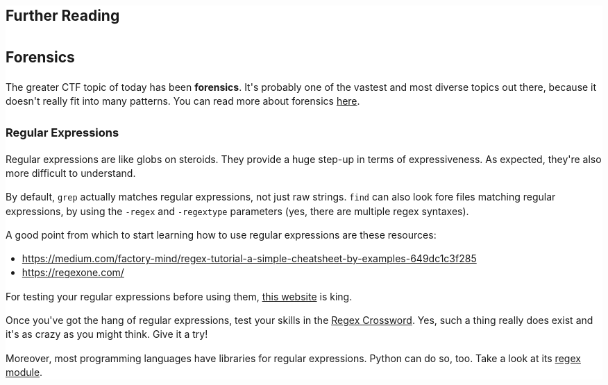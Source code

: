 ## Further Reading

## Forensics

The greater CTF topic of today has been **forensics**.
It's probably one of the vastest and most diverse topics out there, because it doesn't really fit into many patterns.
You can read more about forensics [here](https://trailofbits.github.io/ctf/forensics/).

### Regular Expressions

Regular expressions are like globs on steroids.
They provide a huge step-up in terms of expressiveness.
As expected, they're also more difficult to understand.

By default, `grep` actually matches regular expressions, not just raw strings.
`find` can also look fore files matching regular expressions, by using the `-regex` and `-regextype` parameters (yes, there are multiple regex syntaxes).

A good point from which to start learning how to use regular expressions are these resources:
- https://medium.com/factory-mind/regex-tutorial-a-simple-cheatsheet-by-examples-649dc1c3f285
- https://regexone.com/

For testing your regular expressions before using them, [this website](https://regex101.com/) is king.

Once you've got the hang of regular expressions, test your skills in the [Regex Crossword](https://regexcrossword.com/).
Yes, such a thing really does exist and it's as crazy as you might think.
Give it a try!

Moreover, most programming languages have libraries for regular expressions.
Python can do so, too.
Take a look at its [regex module](https://docs.python.org/3/library/re.html).

